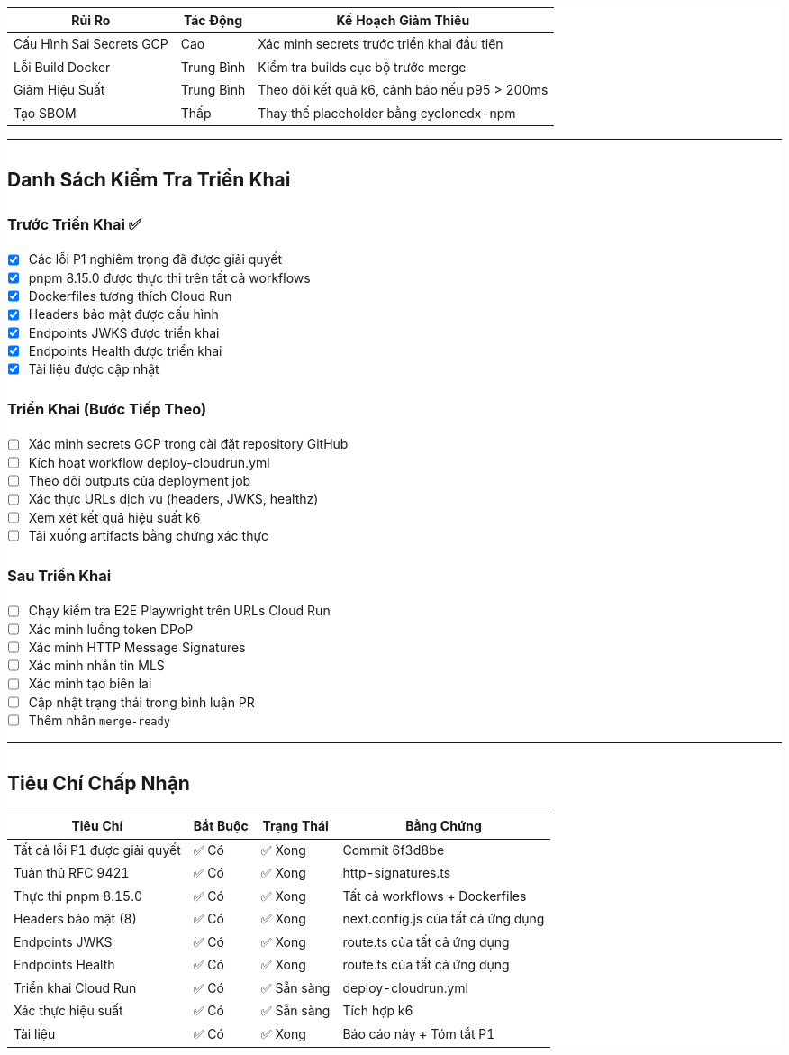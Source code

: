 | Rủi Ro | Tác Động | Kế Hoạch Giảm Thiểu |
|--------|----------|---------------------|
| Cấu Hình Sai Secrets GCP | Cao | Xác minh secrets trước triển khai đầu tiên |
| Lỗi Build Docker | Trung Bình | Kiểm tra builds cục bộ trước merge |
| Giảm Hiệu Suất | Trung Bình | Theo dõi kết quả k6, cảnh báo nếu p95 > 200ms |
| Tạo SBOM | Thấp | Thay thế placeholder bằng cyclonedx-npm |

---

## Danh Sách Kiểm Tra Triển Khai

### Trước Triển Khai ✅

- [x] Các lỗi P1 nghiêm trọng đã được giải quyết
- [x] pnpm 8.15.0 được thực thi trên tất cả workflows
- [x] Dockerfiles tương thích Cloud Run
- [x] Headers bảo mật được cấu hình
- [x] Endpoints JWKS được triển khai
- [x] Endpoints Health được triển khai
- [x] Tài liệu được cập nhật

### Triển Khai (Bước Tiếp Theo)

- [ ] Xác minh secrets GCP trong cài đặt repository GitHub
- [ ] Kích hoạt workflow deploy-cloudrun.yml
- [ ] Theo dõi outputs của deployment job
- [ ] Xác thực URLs dịch vụ (headers, JWKS, healthz)
- [ ] Xem xét kết quả hiệu suất k6
- [ ] Tải xuống artifacts bằng chứng xác thực

### Sau Triển Khai

- [ ] Chạy kiểm tra E2E Playwright trên URLs Cloud Run
- [ ] Xác minh luồng token DPoP
- [ ] Xác minh HTTP Message Signatures
- [ ] Xác minh nhắn tin MLS
- [ ] Xác minh tạo biên lai
- [ ] Cập nhật trạng thái trong bình luận PR
- [ ] Thêm nhãn `merge-ready`

---

## Tiêu Chí Chấp Nhận

| Tiêu Chí | Bắt Buộc | Trạng Thái | Bằng Chứng |
|----------|----------|------------|------------|
| Tất cả lỗi P1 được giải quyết | ✅ Có | ✅ Xong | Commit 6f3d8be |
| Tuân thủ RFC 9421 | ✅ Có | ✅ Xong | http-signatures.ts |
| Thực thi pnpm 8.15.0 | ✅ Có | ✅ Xong | Tất cả workflows + Dockerfiles |
| Headers bảo mật (8) | ✅ Có | ✅ Xong | next.config.js của tất cả ứng dụng |
| Endpoints JWKS | ✅ Có | ✅ Xong | route.ts của tất cả ứng dụng |
| Endpoints Health | ✅ Có | ✅ Xong | route.ts của tất cả ứng dụng |
| Triển khai Cloud Run | ✅ Có | ✅ Sẵn sàng | deploy-cloudrun.yml |
| Xác thực hiệu suất | ✅ Có | ✅ Sẵn sàng | Tích hợp k6 |
| Tài liệu | ✅ Có | ✅ Xong | Báo cáo này + Tóm tắt P1 |